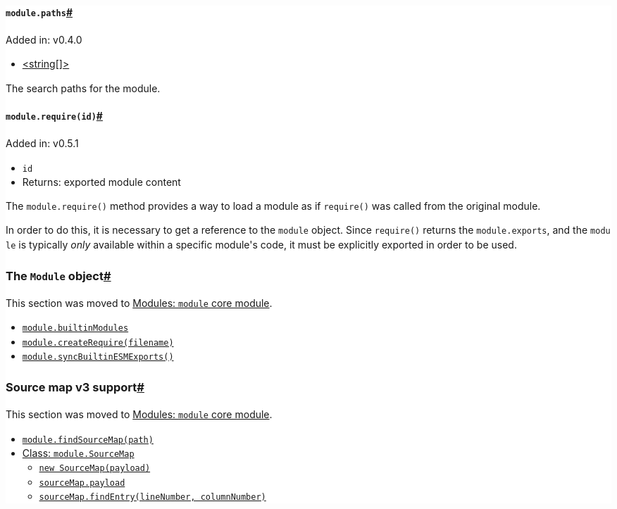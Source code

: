 #### `module.paths`[#](https://nodejs.org/api/modules.html#modules_module_paths)

Added in: v0.4.0

- [<string\[\]>](https://developer.mozilla.org/en-US/docs/Web/JavaScript/Data_structures#String_type)

The search paths for the module.

#### `module.require(id)`[#](https://nodejs.org/api/modules.html#modules_module_require_id)

Added in: v0.5.1

- `id` [<string>](https://developer.mozilla.org/en-US/docs/Web/JavaScript/Data_structures#String_type)
- Returns: [<any>](https://developer.mozilla.org/en-US/docs/Web/JavaScript/Data_structures#Data_types) exported module content

The `module.require()` method provides a way to load a module as if `require()` was called from the original module.

In order to do this, it is necessary to get a reference to the `module` object. Since `require()` returns the `module.exports`, and the `module` is typically _only_ available within a specific module's code, it must be explicitly exported in order to be used.

### The `Module` object[#](https://nodejs.org/api/modules.html#modules_the_module_object_1)

This section was moved to [Modules: `module` core module](https://nodejs.org/api/module.html#module_the_module_object).

- [`module.builtinModules`](https://nodejs.org/api/module.html#module_module_builtinmodules)
- [`module.createRequire(filename)`](https://nodejs.org/api/module.html#module_module_createrequire_filename)
- [`module.syncBuiltinESMExports()`](https://nodejs.org/api/module.html#module_module_syncbuiltinesmexports)

### Source map v3 support[#](https://nodejs.org/api/modules.html#modules_source_map_v3_support)

This section was moved to [Modules: `module` core module](https://nodejs.org/api/module.html#module_source_map_v3_support).

- [`module.findSourceMap(path)`](https://nodejs.org/api/module.html#module_module_findsourcemap_path)
- [Class: `module.SourceMap`](https://nodejs.org/api/module.html#module_class_module_sourcemap)
  - [`new SourceMap(payload)`](https://nodejs.org/api/module.html#module_new_sourcemap_payload)
  - [`sourceMap.payload`](https://nodejs.org/api/module.html#module_sourcemap_payload)
  - [`sourceMap.findEntry(lineNumber, columnNumber)`](https://nodejs.org/api/module.html#module_sourcemap_findentry_linenumber_columnnumber)
